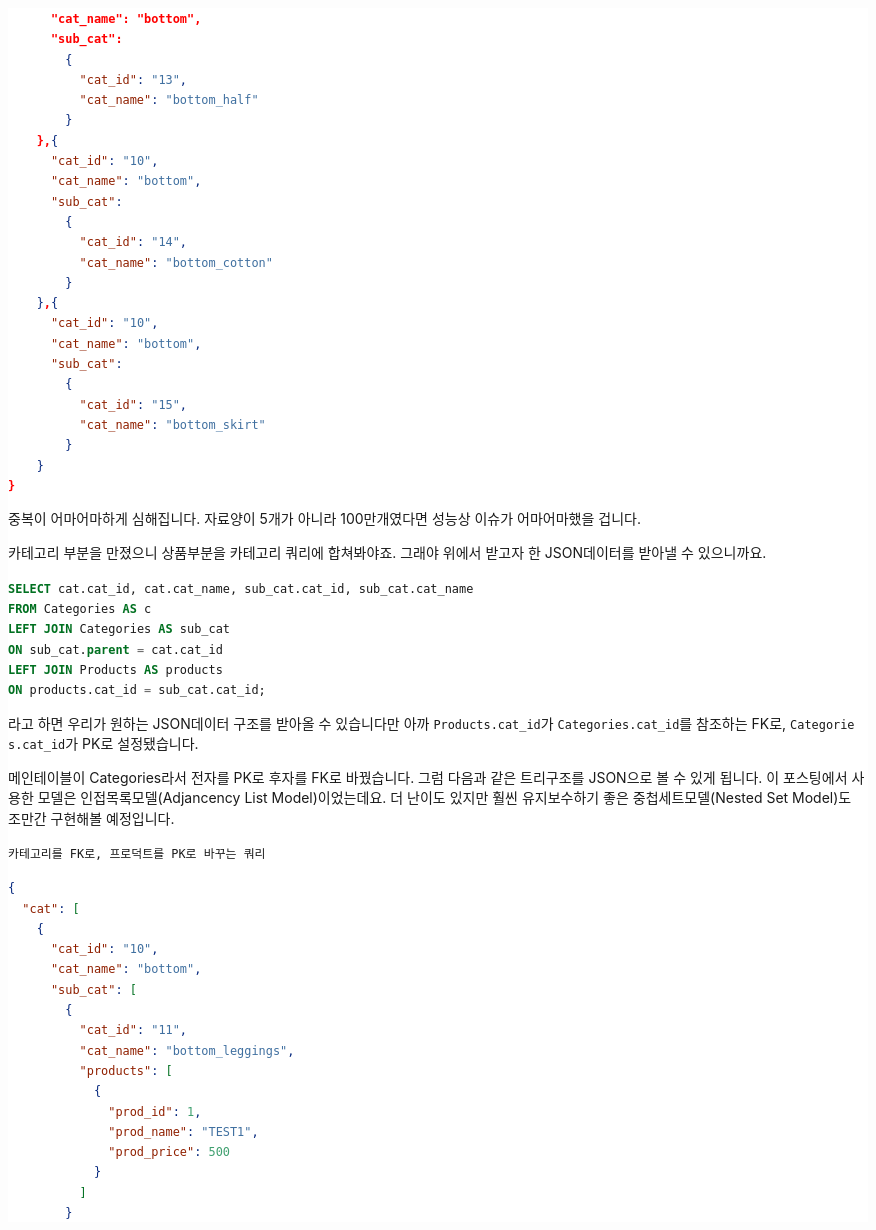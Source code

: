 ```json
      "cat_name": "bottom",
      "sub_cat":
        {
          "cat_id": "13",
          "cat_name": "bottom_half"
        }
    },{
      "cat_id": "10",
      "cat_name": "bottom",
      "sub_cat":
        {
          "cat_id": "14",
          "cat_name": "bottom_cotton"
        }
    },{
      "cat_id": "10",
      "cat_name": "bottom",
      "sub_cat":
        {
          "cat_id": "15",
          "cat_name": "bottom_skirt"
        }
    }
}
```

중복이 어마어마하게 심해집니다. 자료양이 5개가 아니라 100만개였다면 성능상 이슈가 어마어마했을 겁니다.

카테고리 부분을 만졌으니 상품부분을 카테고리 쿼리에 합쳐봐야죠. 그래야 위에서 받고자 한 JSON데이터를 받아낼 수 있으니까요.

```sql
SELECT cat.cat_id, cat.cat_name, sub_cat.cat_id, sub_cat.cat_name
FROM Categories AS c
LEFT JOIN Categories AS sub_cat
ON sub_cat.parent = cat.cat_id
LEFT JOIN Products AS products
ON products.cat_id = sub_cat.cat_id;
```

라고 하면 우리가 원하는 JSON데이터 구조를 받아올 수 있습니다만 아까 `Products.cat_id`가 `Categories.cat_id`를 참조하는 FK로, `Categories.cat_id`가 PK로 설정됐습니다.

메인테이블이 Categories라서 전자를 PK로 후자를 FK로 바꿨습니다. 그럼 다음과 같은 트리구조를 JSON으로 볼 수 있게 됩니다. 이 포스팅에서 사용한 모델은 인접목록모델(Adjancency List Model)이었는데요. 더 난이도 있지만 훨씬 유지보수하기 좋은 중첩세트모델(Nested Set Model)도 조만간 구현해볼 예정입니다.

```sql
카테고리를 FK로, 프로덕트를 PK로 바꾸는 쿼리
```

```json
{
  "cat": [
    {
      "cat_id": "10",
      "cat_name": "bottom",
      "sub_cat": [
        {
          "cat_id": "11",
          "cat_name": "bottom_leggings",
          "products": [
            {
              "prod_id": 1,
              "prod_name": "TEST1",
              "prod_price": 500
            }
          ]
        }
```